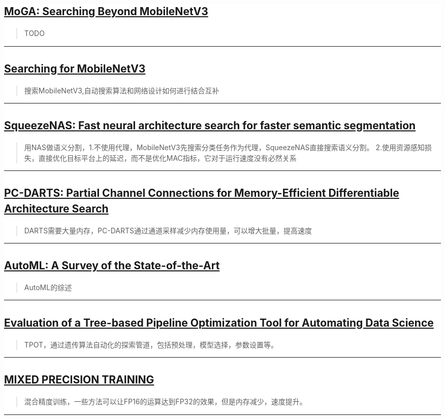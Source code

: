 ## [**MoGA: Searching Beyond MobileNetV3**](https://cugtyt.github.io/blog/papers/2019/0821)

> TODO

---

## [**Searching for MobileNetV3**](https://cugtyt.github.io/blog/papers/2019/0819)

> 搜索MobileNetV3,自动搜索算法和网络设计如何进行结合互补

---

## [**SqueezeNAS: Fast neural architecture search for faster semantic segmentation**](https://cugtyt.github.io/blog/papers/2019/0816)

> 用NAS做语义分割，1.不使用代理，MobileNetV3先搜索分类任务作为代理，SqueezeNAS直接搜索语义分割。 2.使用资源感知损失，直接优化目标平台上的延迟，而不是优化MAC指标，它对于运行速度没有必然关系

---

## [**PC-DARTS: Partial Channel Connections for Memory-Efficient Differentiable Architecture Search**](https://cugtyt.github.io/blog/papers/2019/0815)

> DARTS需要大量内存，PC-DARTS通过通道采样减少内存使用量，可以增大批量，提高速度

---

## [**AutoML: A Survey of the State-of-the-Art**](https://cugtyt.github.io/blog/papers/2019/0814)

> AutoML的综述

---

## [**Evaluation of a Tree-based Pipeline Optimization Tool for Automating Data Science**](https://cugtyt.github.io/blog/papers/2019/0728)

> TPOT，通过遗传算法自动化的探索管道，包括预处理，模型选择，参数设置等。

---

## [**MIXED PRECISION TRAINING**](https://cugtyt.github.io/blog/papers/2019/0714)

> 混合精度训练，一些方法可以让FP16的运算达到FP32的效果，但是内存减少，速度提升。

---